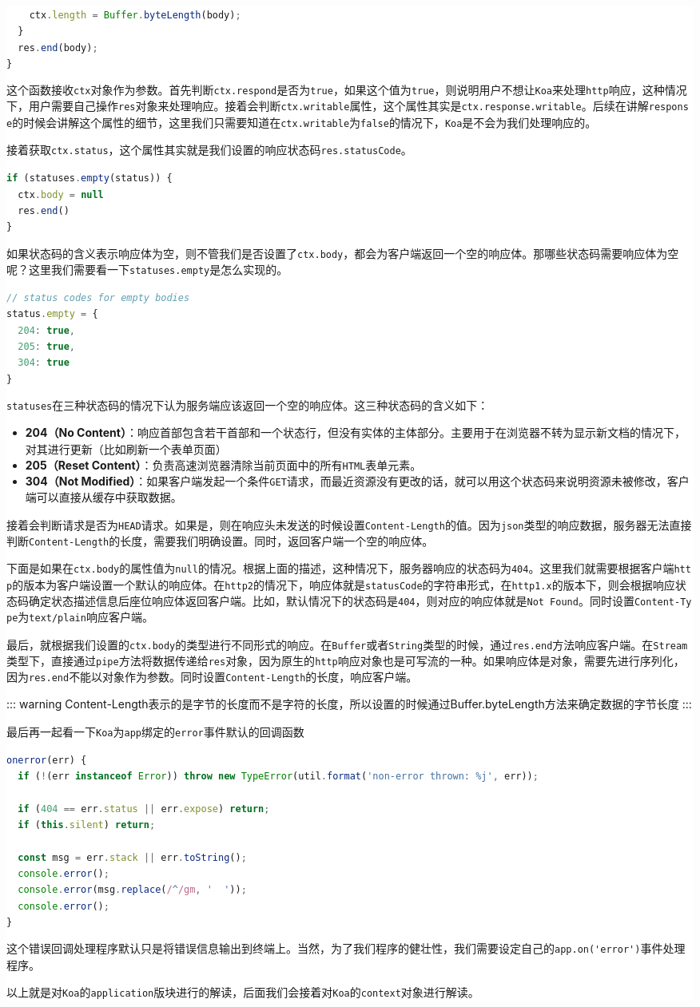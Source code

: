 ```js
    ctx.length = Buffer.byteLength(body);
  }
  res.end(body);
}
```

这个函数接收`ctx`对象作为参数。首先判断`ctx.respond`是否为`true`，如果这个值为`true`，则说明用户不想让`Koa`来处理`http`响应，这种情况下，用户需要自己操作`res`对象来处理响应。接着会判断`ctx.writable`属性，这个属性其实是`ctx.response.writable`。后续在讲解`response`的时候会讲解这个属性的细节，这里我们只需要知道在`ctx.writable`为`false`的情况下，`Koa`是不会为我们处理响应的。

接着获取`ctx.status`，这个属性其实就是我们设置的响应状态码`res.statusCode`。

```js
if (statuses.empty(status)) {
  ctx.body = null
  res.end()
}
```

如果状态码的含义表示响应体为空，则不管我们是否设置了`ctx.body`，都会为客户端返回一个空的响应体。那哪些状态码需要响应体为空呢？这里我们需要看一下`statuses.empty`是怎么实现的。

```js
// status codes for empty bodies
status.empty = {
  204: true,
  205: true,
  304: true
}
```

`statuses`在三种状态码的情况下认为服务端应该返回一个空的响应体。这三种状态码的含义如下：

- **204（No Content）**：响应首部包含若干首部和一个状态行，但没有实体的主体部分。主要用于在浏览器不转为显示新文档的情况下，对其进行更新（比如刷新一个表单页面）
- **205（Reset Content）**：负责高速浏览器清除当前页面中的所有`HTML`表单元素。
- **304（Not Modified）**：如果客户端发起一个条件`GET`请求，而最近资源没有更改的话，就可以用这个状态码来说明资源未被修改，客户端可以直接从缓存中获取数据。

接着会判断请求是否为`HEAD`请求。如果是，则在响应头未发送的时候设置`Content-Length`的值。因为`json`类型的响应数据，服务器无法直接判断`Content-Length`的长度，需要我们明确设置。同时，返回客户端一个空的响应体。

下面是如果在`ctx.body`的属性值为`null`的情况。根据上面的描述，这种情况下，服务器响应的状态码为`404`。这里我们就需要根据客户端`http`的版本为客户端设置一个默认的响应体。在`http2`的情况下，响应体就是`statusCode`的字符串形式，在`http1.x`的版本下，则会根据响应状态码确定状态描述信息后座位响应体返回客户端。比如，默认情况下的状态码是`404`，则对应的响应体就是`Not Found`。同时设置`Content-Type`为`text/plain`响应客户端。

最后，就根据我们设置的`ctx.body`的类型进行不同形式的响应。在`Buffer`或者`String`类型的时候，通过`res.end`方法响应客户端。在`Stream`类型下，直接通过`pipe`方法将数据传递给`res`对象，因为原生的`http`响应对象也是可写流的一种。如果响应体是对象，需要先进行序列化，因为`res.end`不能以对象作为参数。同时设置`Content-Length`的长度，响应客户端。

::: warning
Content-Length表示的是字节的长度而不是字符的长度，所以设置的时候通过Buffer.byteLength方法来确定数据的字节长度
:::

最后再一起看一下`Koa`为`app`绑定的`error`事件默认的回调函数

```js
onerror(err) {
  if (!(err instanceof Error)) throw new TypeError(util.format('non-error thrown: %j', err));

  if (404 == err.status || err.expose) return;
  if (this.silent) return;

  const msg = err.stack || err.toString();
  console.error();
  console.error(msg.replace(/^/gm, '  '));
  console.error();
}
```

这个错误回调处理程序默认只是将错误信息输出到终端上。当然，为了我们程序的健壮性，我们需要设定自己的`app.on('error')`事件处理程序。

以上就是对`Koa`的`application`版块进行的解读，后面我们会接着对`Koa`的`context`对象进行解读。